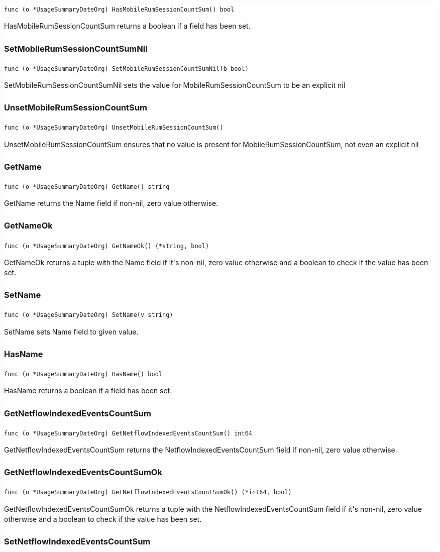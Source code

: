 `func (o *UsageSummaryDateOrg) HasMobileRumSessionCountSum() bool`

HasMobileRumSessionCountSum returns a boolean if a field has been set.

### SetMobileRumSessionCountSumNil

`func (o *UsageSummaryDateOrg) SetMobileRumSessionCountSumNil(b bool)`

 SetMobileRumSessionCountSumNil sets the value for MobileRumSessionCountSum to be an explicit nil

### UnsetMobileRumSessionCountSum
`func (o *UsageSummaryDateOrg) UnsetMobileRumSessionCountSum()`

UnsetMobileRumSessionCountSum ensures that no value is present for MobileRumSessionCountSum, not even an explicit nil
### GetName

`func (o *UsageSummaryDateOrg) GetName() string`

GetName returns the Name field if non-nil, zero value otherwise.

### GetNameOk

`func (o *UsageSummaryDateOrg) GetNameOk() (*string, bool)`

GetNameOk returns a tuple with the Name field if it's non-nil, zero value otherwise
and a boolean to check if the value has been set.

### SetName

`func (o *UsageSummaryDateOrg) SetName(v string)`

SetName sets Name field to given value.

### HasName

`func (o *UsageSummaryDateOrg) HasName() bool`

HasName returns a boolean if a field has been set.

### GetNetflowIndexedEventsCountSum

`func (o *UsageSummaryDateOrg) GetNetflowIndexedEventsCountSum() int64`

GetNetflowIndexedEventsCountSum returns the NetflowIndexedEventsCountSum field if non-nil, zero value otherwise.

### GetNetflowIndexedEventsCountSumOk

`func (o *UsageSummaryDateOrg) GetNetflowIndexedEventsCountSumOk() (*int64, bool)`

GetNetflowIndexedEventsCountSumOk returns a tuple with the NetflowIndexedEventsCountSum field if it's non-nil, zero value otherwise
and a boolean to check if the value has been set.

### SetNetflowIndexedEventsCountSum
